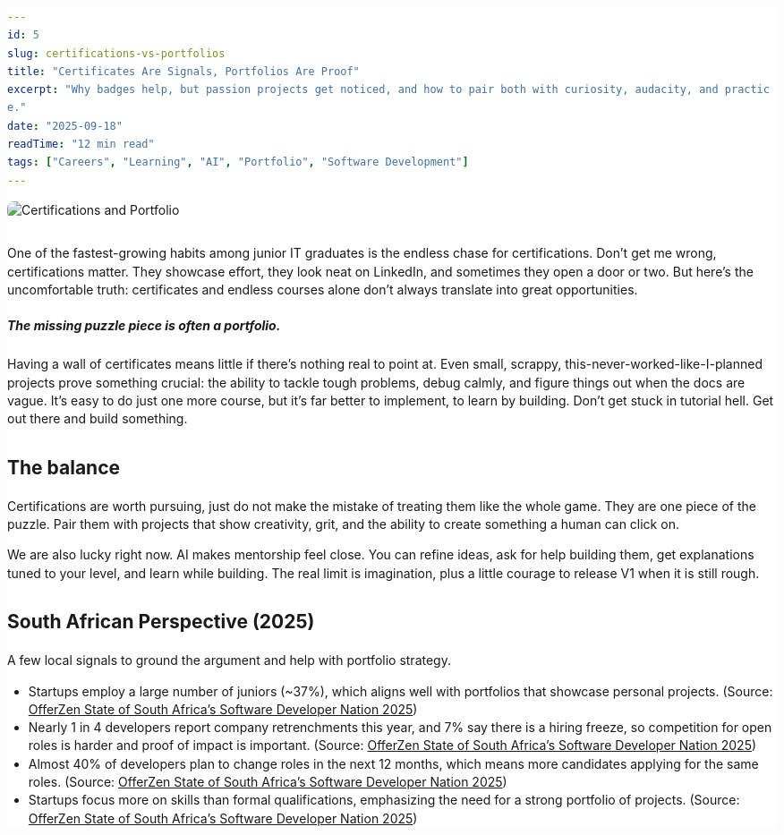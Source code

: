 ```yaml
---
id: 5
slug: certifications-vs-portfolios
title: "Certificates Are Signals, Portfolios Are Proof"
excerpt: "Why badges help, but passion projects get noticed, and how to pair both with curiosity, audacity, and practice."
date: "2025-09-18"
readTime: "12 min read"
tags: ["Careers", "Learning", "AI", "Portfolio", "Software Development"]
---
```


<img src="/blogphotos/certs_portfolios2.png" alt="Certifications and Portfolio" style="width: 100%; height: 160px; object-fit: cover; object-position: center center; border-radius: 8px; margin-bottom: 1rem;" class="blog-hero-image" />

<style>
@media (min-width: 768px) {
  .blog-hero-image {
    height: 250px !important;
  }
}
</style>

One of the fastest-growing habits among junior IT graduates is the endless chase for certifications. Don’t get me wrong, certifications matter. They showcase effort, they look neat on LinkedIn, and sometimes they open a door or two. But here’s the uncomfortable truth: certificates and endless courses alone don’t always translate into great opportunities.

##### The missing puzzle piece is often a portfolio.

Having a wall of certificates means little if there’s nothing real to point at. Even small, scrappy, this-never-worked-like-I-planned projects prove something crucial: the ability to tackle tough problems, debug calmly, and figure things out when the docs are vague. It’s easy to do just one more course, but it’s far better to implement, to learn by building. Don’t get stuck in tutorial hell. Get out there and build something.

## The balance

Certifications are worth pursuing, just do not make the mistake of treating them like the whole game. They are one piece of the puzzle. Pair them with projects that show creativity, grit, and the ability to create something a human can click on.

We are also lucky right now. AI makes mentorship feel close. You can refine ideas, ask for help building them, get explanations tuned to your level, and learn while building. The real limit is imagination, plus a little courage to release V1 when it is still rough.

## South African Perspective (2025)

A few local signals to ground the argument and help with portfolio strategy.

- Startups employ a large number of juniors (~37%), which aligns well with portfolios that showcase personal projects. (Source: <a href="https://www.offerzen.com/reports/software-developer-south-africa" target="_blank">OfferZen State of South Africa’s Software Developer Nation 2025</a>)
- Nearly 1 in 4 developers report company retrenchments this year, and 7% say there is a hiring freeze, so competition for open roles is harder and proof of impact is important. (Source: <a href="https://www.offerzen.com/reports/software-developer-south-africa" target="_blank">OfferZen State of South Africa’s Software Developer Nation 2025</a>)
- Almost 40% of developers plan to change roles in the next 12 months, which means more candidates applying for the same roles. (Source: <a href="https://www.offerzen.com/reports/software-developer-south-africa" target="_blank">OfferZen State of South Africa’s Software Developer Nation 2025</a>)
- Startups focus more on skills than formal qualifications, emphasizing the need for a strong portfolio of projects. (Source: <a href="https://www.offerzen.com/reports/software-developer-south-africa" target="_blank">OfferZen State of South Africa’s Software Developer Nation 2025</a>)